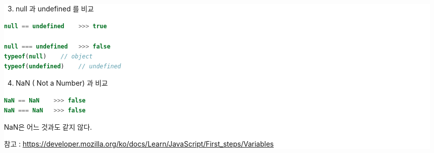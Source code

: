 3. null 과 undefined 를 비교

``` javascript
null == undefined    >>> true

null === undefined   >>> false
typeof(null)    // object
typeof(undefined)    // undefined
```



4. NaN ( Not a Number) 과 비교

``` javascript
NaN == NaN    >>> false
NaN === NaN   >>> false
```

NaN은 어느 것과도 같지 않다.


참고 : https://developer.mozilla.org/ko/docs/Learn/JavaScript/First_steps/Variables
